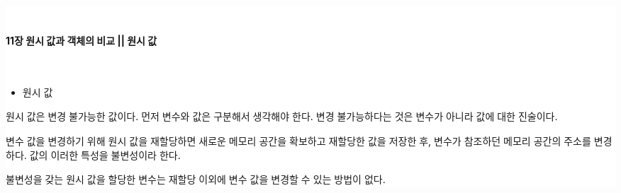 <br/>

#### 11장 원시 값과 객체의 비교 || 원시 값

<br/>

- 원시 값

원시 값은 변경 불가능한 값이다. 먼저 변수와 값은 구분해서 생각해야 한다. 변경 불가능하다는 것은 변수가 아니라 값에 대한 진술이다.

변수 값을 변경하기 위해 원시 값을 재할당하면 새로운 메모리 공간을 확보하고 재할당한 값을 저장한 후, 변수가 참조하던 메모리 공간의 주소를 변경하다. 값의 이러한 특성을 불변성이라 한다.

불변성을 갖는 원시 값을 할당한 변수는 재할당 이외에 변수 값을 변경할 수 있는 방법이 없다.






